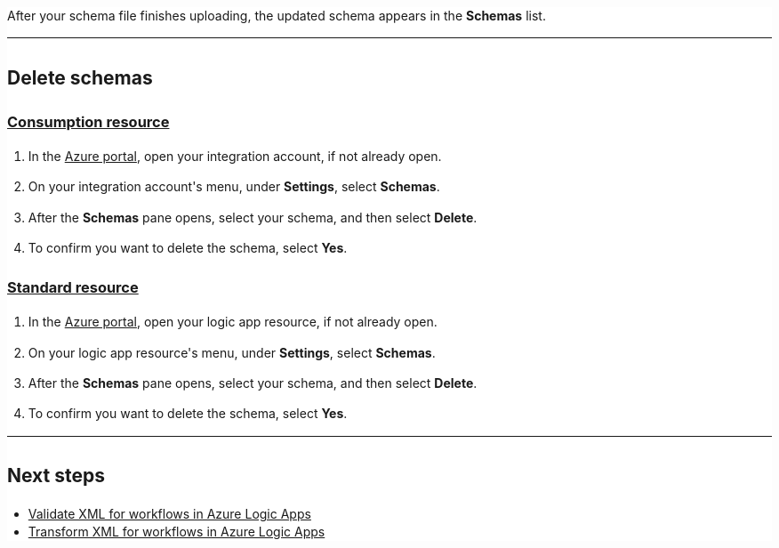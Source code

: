    After your schema file finishes uploading, the updated schema appears in the **Schemas** list.

---

## Delete schemas

### [Consumption resource](#tab/consumption-3)

1. In the [Azure portal](https://portal.azure.com), open your integration account, if not already open.

1. On your integration account's menu, under **Settings**, select **Schemas**.

1. After the **Schemas** pane opens, select your schema, and then select **Delete**.

1. To confirm you want to delete the schema, select **Yes**.

### [Standard resource](#tab/standard-3)

1. In the [Azure portal](https://portal.azure.com), open your logic app resource, if not already open.

1. On your logic app resource's menu, under **Settings**, select **Schemas**.

1. After the **Schemas** pane opens, select your schema, and then select **Delete**.

1. To confirm you want to delete the schema, select **Yes**.

---

## Next steps

* [Validate XML for workflows in Azure Logic Apps](logic-apps-enterprise-integration-xml-validation.md)
* [Transform XML for workflows in Azure Logic Apps](logic-apps-enterprise-integration-transform.md)